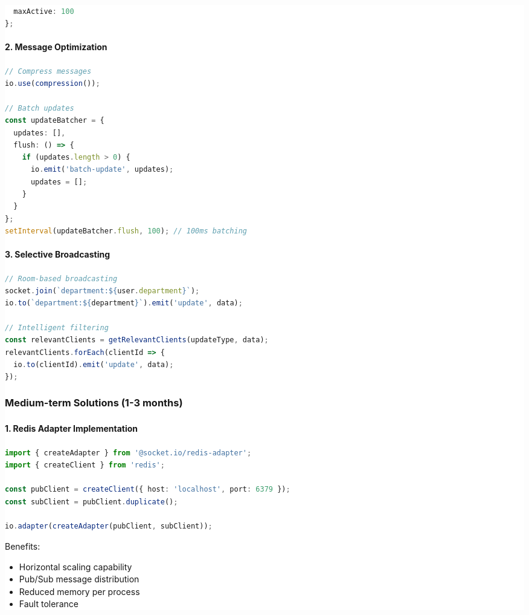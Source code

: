 ```typescript
  maxActive: 100
};
```

#### 2. Message Optimization
```typescript
// Compress messages
io.use(compression());

// Batch updates
const updateBatcher = {
  updates: [],
  flush: () => {
    if (updates.length > 0) {
      io.emit('batch-update', updates);
      updates = [];
    }
  }
};
setInterval(updateBatcher.flush, 100); // 100ms batching
```

#### 3. Selective Broadcasting
```typescript
// Room-based broadcasting
socket.join(`department:${user.department}`);
io.to(`department:${department}`).emit('update', data);

// Intelligent filtering
const relevantClients = getRelevantClients(updateType, data);
relevantClients.forEach(clientId => {
  io.to(clientId).emit('update', data);
});
```

### Medium-term Solutions (1-3 months)

#### 1. Redis Adapter Implementation
```typescript
import { createAdapter } from '@socket.io/redis-adapter';
import { createClient } from 'redis';

const pubClient = createClient({ host: 'localhost', port: 6379 });
const subClient = pubClient.duplicate();

io.adapter(createAdapter(pubClient, subClient));
```

Benefits:
- Horizontal scaling capability
- Pub/Sub message distribution
- Reduced memory per process
- Fault tolerance
